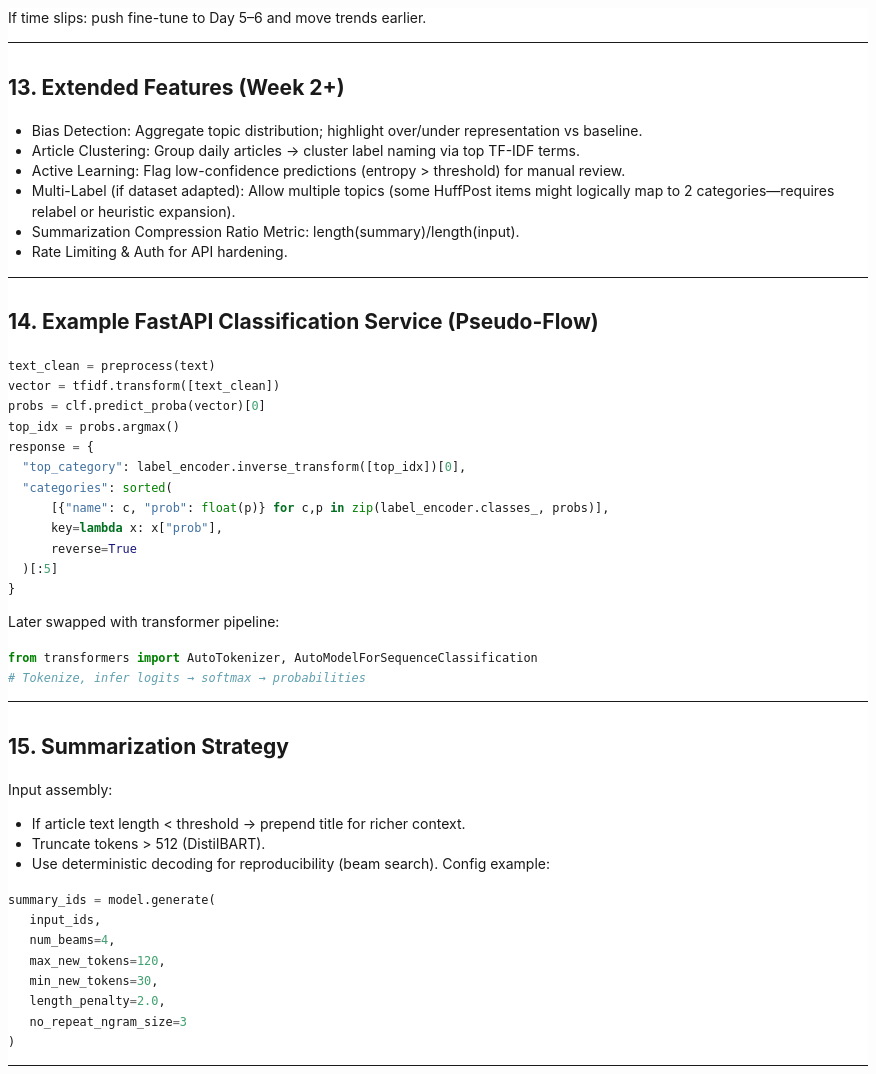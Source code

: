 If time slips: push fine-tune to Day 5–6 and move trends earlier.

---

## 13. Extended Features (Week 2+)

- Bias Detection: Aggregate topic distribution; highlight over/under representation vs baseline.
- Article Clustering: Group daily articles → cluster label naming via top TF-IDF terms.
- Active Learning: Flag low-confidence predictions (entropy > threshold) for manual review.
- Multi-Label (if dataset adapted): Allow multiple topics (some HuffPost items might logically map to 2 categories—requires relabel or heuristic expansion).
- Summarization Compression Ratio Metric: length(summary)/length(input).
- Rate Limiting & Auth for API hardening.

---

## 14. Example FastAPI Classification Service (Pseudo-Flow)

```python
text_clean = preprocess(text)
vector = tfidf.transform([text_clean])
probs = clf.predict_proba(vector)[0]
top_idx = probs.argmax()
response = {
  "top_category": label_encoder.inverse_transform([top_idx])[0],
  "categories": sorted(
      [{"name": c, "prob": float(p)} for c,p in zip(label_encoder.classes_, probs)],
      key=lambda x: x["prob"],
      reverse=True
  )[:5]
}
```

Later swapped with transformer pipeline:

```python
from transformers import AutoTokenizer, AutoModelForSequenceClassification
# Tokenize, infer logits → softmax → probabilities
```

---

## 15. Summarization Strategy

Input assembly:

- If article text length < threshold → prepend title for richer context.
- Truncate tokens > 512 (DistilBART).
- Use deterministic decoding for reproducibility (beam search).
  Config example:

```python
summary_ids = model.generate(
   input_ids,
   num_beams=4,
   max_new_tokens=120,
   min_new_tokens=30,
   length_penalty=2.0,
   no_repeat_ngram_size=3
)
```

---